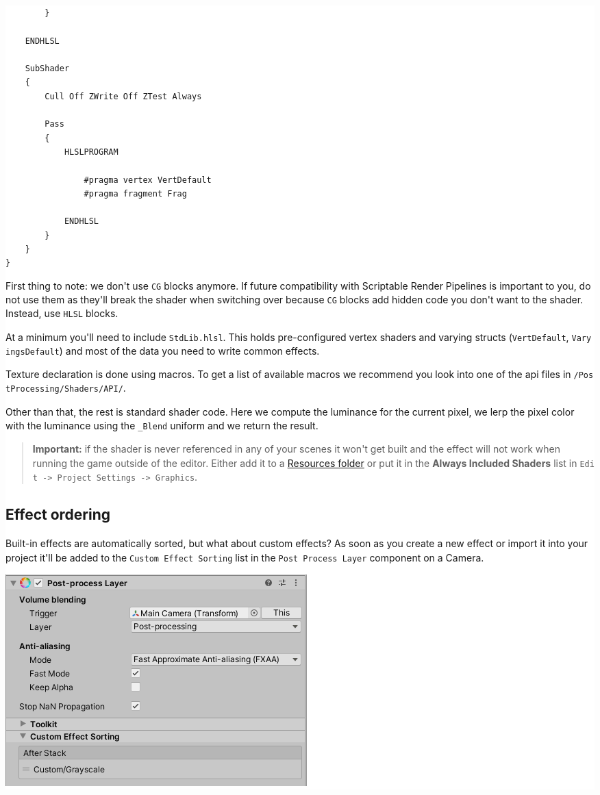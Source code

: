 ```hlsl
        }

    ENDHLSL

    SubShader
    {
        Cull Off ZWrite Off ZTest Always

        Pass
        {
            HLSLPROGRAM

                #pragma vertex VertDefault
                #pragma fragment Frag

            ENDHLSL
        }
    }
}
```

First thing to note: we don't use `CG` blocks anymore. If future compatibility with Scriptable Render Pipelines is important to you, do not use them as they'll break the shader when switching over because `CG` blocks add hidden code you don't want to the shader. Instead, use `HLSL` blocks.

At a minimum you'll need to include `StdLib.hlsl`. This holds pre-configured vertex shaders and varying structs (`VertDefault`, `VaryingsDefault`) and most of the data you need to write common effects.

Texture declaration is done using macros. To get a list of available macros we recommend you look into one of the api files in `/PostProcessing/Shaders/API/`.

Other than that, the rest is standard shader code. Here we compute the luminance for the current pixel, we lerp the pixel color with the luminance using the `_Blend` uniform and we return the result.

> **Important:** if the shader is never referenced in any of your scenes it won't get built and the effect will not work when running the game outside of the editor. Either add it to a [Resources folder](https://docs.unity3d.com/Manual/LoadingResourcesatRuntime.html) or put it in the **Always Included Shaders** list in `Edit -> Project Settings -> Graphics`.

## Effect ordering

Built-in effects are automatically sorted, but what about custom effects? As soon as you create a new effect or import it into your project it'll be added to the `Custom Effect Sorting` list in the `Post Process Layer` component on a Camera.

![Order of custom effects](images/custom-effect-sorting.png)
